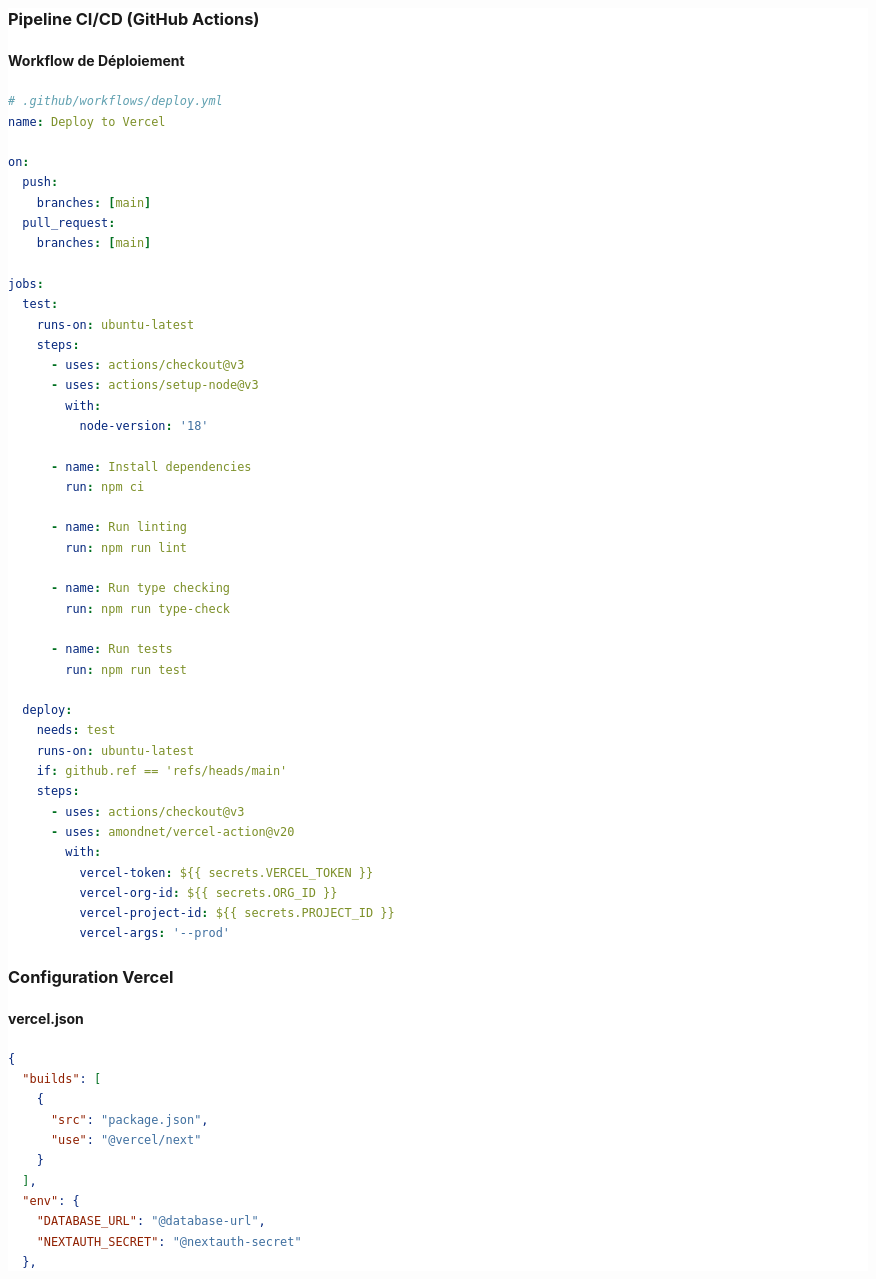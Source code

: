 ### **Pipeline CI/CD (GitHub Actions)**

#### **Workflow de Déploiement**
```yaml
# .github/workflows/deploy.yml
name: Deploy to Vercel

on:
  push:
    branches: [main]
  pull_request:
    branches: [main]

jobs:
  test:
    runs-on: ubuntu-latest
    steps:
      - uses: actions/checkout@v3
      - uses: actions/setup-node@v3
        with:
          node-version: '18'
      
      - name: Install dependencies
        run: npm ci
      
      - name: Run linting
        run: npm run lint
      
      - name: Run type checking
        run: npm run type-check
      
      - name: Run tests
        run: npm run test
  
  deploy:
    needs: test
    runs-on: ubuntu-latest
    if: github.ref == 'refs/heads/main'
    steps:
      - uses: actions/checkout@v3
      - uses: amondnet/vercel-action@v20
        with:
          vercel-token: ${{ secrets.VERCEL_TOKEN }}
          vercel-org-id: ${{ secrets.ORG_ID }}
          vercel-project-id: ${{ secrets.PROJECT_ID }}
          vercel-args: '--prod'
```

### **Configuration Vercel**

#### **vercel.json**
```json
{
  "builds": [
    {
      "src": "package.json",
      "use": "@vercel/next"
    }
  ],
  "env": {
    "DATABASE_URL": "@database-url",
    "NEXTAUTH_SECRET": "@nextauth-secret"
  },
```